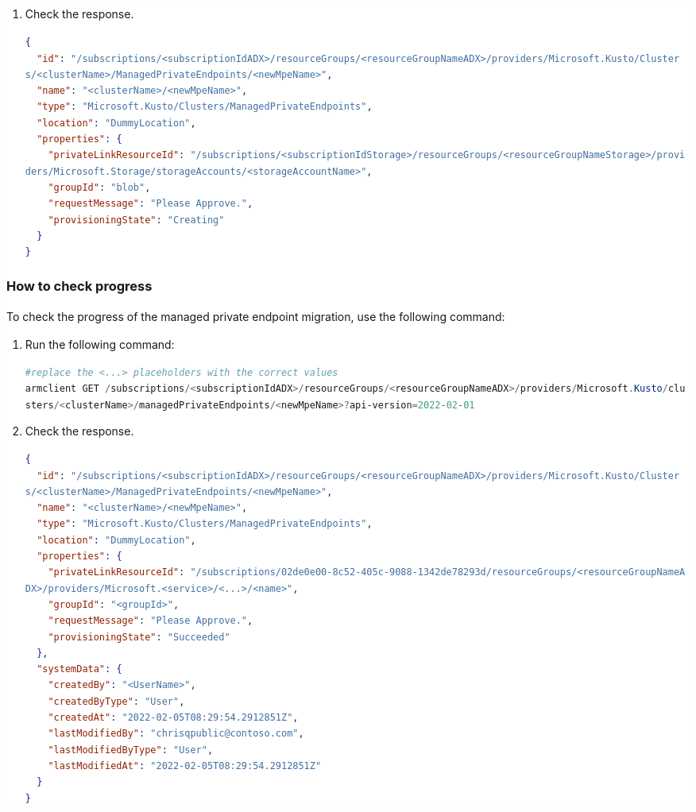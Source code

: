 1. Check the response.

    ```json
    {
      "id": "/subscriptions/<subscriptionIdADX>/resourceGroups/<resourceGroupNameADX>/providers/Microsoft.Kusto/Clusters/<clusterName>/ManagedPrivateEndpoints/<newMpeName>",
      "name": "<clusterName>/<newMpeName>",
      "type": "Microsoft.Kusto/Clusters/ManagedPrivateEndpoints",
      "location": "DummyLocation",
      "properties": {
        "privateLinkResourceId": "/subscriptions/<subscriptionIdStorage>/resourceGroups/<resourceGroupNameStorage>/providers/Microsoft.Storage/storageAccounts/<storageAccountName>",
        "groupId": "blob",
        "requestMessage": "Please Approve.",
        "provisioningState": "Creating"
      }
    }
    ```

### How to check progress

To check the progress of the managed private endpoint migration, use the following command:

1. Run the following command:

    ```powershell
    #replace the <...> placeholders with the correct values
    armclient GET /subscriptions/<subscriptionIdADX>/resourceGroups/<resourceGroupNameADX>/providers/Microsoft.Kusto/clusters/<clusterName>/managedPrivateEndpoints/<newMpeName>?api-version=2022-02-01
    ```

1. Check the response.

    ```json
    {
      "id": "/subscriptions/<subscriptionIdADX>/resourceGroups/<resourceGroupNameADX>/providers/Microsoft.Kusto/Clusters/<clusterName>/ManagedPrivateEndpoints/<newMpeName>",
      "name": "<clusterName>/<newMpeName>",
      "type": "Microsoft.Kusto/Clusters/ManagedPrivateEndpoints",
      "location": "DummyLocation",
      "properties": {
        "privateLinkResourceId": "/subscriptions/02de0e00-8c52-405c-9088-1342de78293d/resourceGroups/<resourceGroupNameADX>/providers/Microsoft.<service>/<...>/<name>",
        "groupId": "<groupId>",
        "requestMessage": "Please Approve.",
        "provisioningState": "Succeeded"
      },
      "systemData": {
        "createdBy": "<UserName>",
        "createdByType": "User",
        "createdAt": "2022-02-05T08:29:54.2912851Z",
        "lastModifiedBy": "chrisqpublic@contoso.com",
        "lastModifiedByType": "User",
        "lastModifiedAt": "2022-02-05T08:29:54.2912851Z"
      }
    }
    ```
